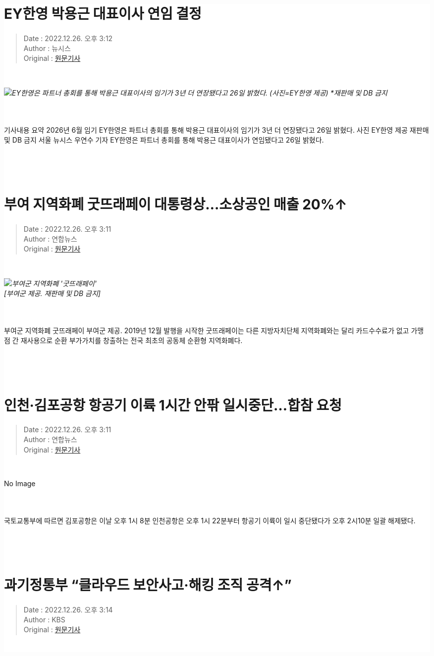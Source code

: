   
# EY한영 박용근 대표이사 연임 결정  
  
> Date : 2022.12.26. 오후 3:12  
> Author : 뉴시스  
> Original : [원문기사](https://n.news.naver.com/mnews/article/003/0011610743?sid=101)  
<br/>  
  
<img src="https://imgnews.pstatic.net/image/003/2022/12/26/NISI20221226_0001162177_web_20221226150731_20221226151222812.jpg?type=w647" id="img1"></img><em class="img_desc">EY한영은 파트너 총회를 통해 박용근 대표이사의 임기가 3년 더 연장됐다고 26일 밝혔다. (사진=EY한영 제공) *재판매 및 DB 금지</em>  
<br/><br/>  
  
기사내용 요약 2026년 6월 임기 EY한영은 파트너 총회를 통해 박용근 대표이사의 임기가 3년 더 연장됐다고 26일 밝혔다.
사진 EY한영 제공 재판매 및 DB 금지 서울 뉴시스 우연수 기자 EY한영은 파트너 총회를 통해 박용근 대표이사가 연임됐다고 26일 밝혔다.  
<br/><br/><br/>  

  
# 부여 지역화폐 굿뜨래페이 대통령상…소상공인 매출 20%↑  
  
> Date : 2022.12.26. 오후 3:11  
> Author : 연합뉴스  
> Original : [원문기사](https://n.news.naver.com/mnews/article/001/0013663592?sid=101)  
<br/>  
  
<img src="https://imgnews.pstatic.net/image/001/2022/12/26/AKR20221226093200063_01_i_P4_20221226151120023.jpg?type=w647" id="img1"></img><em class="img_desc">부여군 지역화폐 '굿뜨래페이'<br/>[부여군 제공. 재판매 및 DB 금지]</em>  
<br/><br/>  
  
부여군 지역화폐 굿뜨래페이 부여군 제공.
2019년 12월 발행을 시작한 굿뜨래페이는 다른 지방자치단체 지역화폐와는 달리 카드수수료가 없고 가맹점 간 재사용으로 순환 부가가치를 창출하는 전국 최초의 공동체 순환형 지역화폐다.  
<br/><br/><br/>  

  
# 인천·김포공항 항공기 이륙 1시간 안팎 일시중단…합참 요청  
  
> Date : 2022.12.26. 오후 3:11  
> Author : 연합뉴스  
> Original : [원문기사](https://n.news.naver.com/mnews/article/001/0013663591?sid=101)  
<br/>  
  
No Image  
<br/><br/>  
  
국토교통부에 따르면 김포공항은 이날 오후 1시 8분 인천공항은 오후 1시 22분부터 항공기 이륙이 일시 중단됐다가 오후 2시10분 일괄 해제됐다.  
<br/><br/><br/>  

  
# 과기정통부 “클라우드 보안사고·해킹 조직 공격↑”  
  
> Date : 2022.12.26. 오후 3:14  
> Author : KBS  
> Original : [원문기사](https://n.news.naver.com/mnews/article/056/0011399186?sid=101)  
<br/>  
  